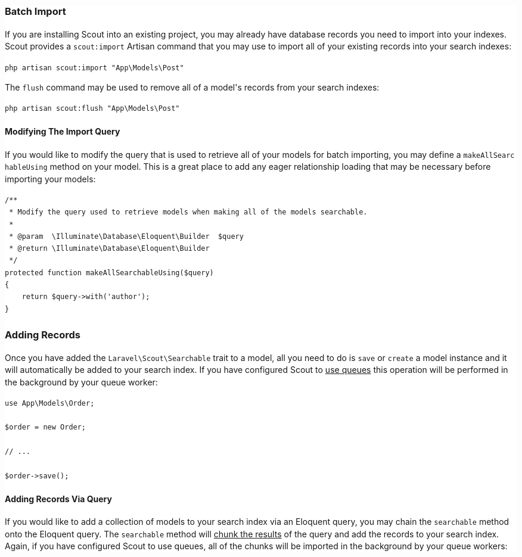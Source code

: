 <a name="batch-import"></a>
### Batch Import

If you are installing Scout into an existing project, you may already have
database records you need to import into your indexes. Scout provides a
`scout:import` Artisan command that you may use to import all of your
existing records into your search indexes:

    php artisan scout:import "App\Models\Post"

The `flush` command may be used to remove all of a model's records from your
search indexes:

    php artisan scout:flush "App\Models\Post"

<a name="modifying-the-import-query"></a>
#### Modifying The Import Query

If you would like to modify the query that is used to retrieve all of your
models for batch importing, you may define a `makeAllSearchableUsing` method
on your model. This is a great place to add any eager relationship loading
that may be necessary before importing your models:

    /**
     * Modify the query used to retrieve models when making all of the models searchable.
     *
     * @param  \Illuminate\Database\Eloquent\Builder  $query
     * @return \Illuminate\Database\Eloquent\Builder
     */
    protected function makeAllSearchableUsing($query)
    {
        return $query->with('author');
    }

<a name="adding-records"></a>
### Adding Records

Once you have added the `Laravel\Scout\Searchable` trait to a model, all you
need to do is `save` or `create` a model instance and it will automatically
be added to your search index. If you have configured Scout to [use
queues](#queueing) this operation will be performed in the background by
your queue worker:

    use App\Models\Order;

    $order = new Order;

    // ...

    $order->save();

<a name="adding-records-via-query"></a>
#### Adding Records Via Query

If you would like to add a collection of models to your search index via an
Eloquent query, you may chain the `searchable` method onto the Eloquent
query. The `searchable` method will [chunk the
results](/docs/{{version}}/eloquent#chunking-results) of the query and add
the records to your search index. Again, if you have configured Scout to use
queues, all of the chunks will be imported in the background by your queue
workers:

